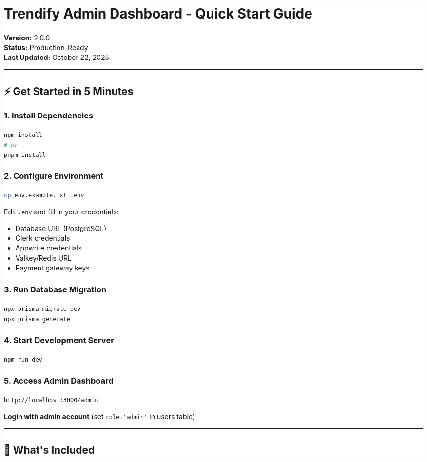 # Trendify Admin Dashboard - Quick Start Guide

**Version:** 2.0.0  
**Status:** Production-Ready  
**Last Updated:** October 22, 2025

---

## ⚡ Get Started in 5 Minutes

### 1. Install Dependencies
```bash
npm install
# or
pnpm install
```

### 2. Configure Environment
```bash
cp env.example.txt .env
```

Edit `.env` and fill in your credentials:
- Database URL (PostgreSQL)
- Clerk credentials
- Appwrite credentials
- Valkey/Redis URL
- Payment gateway keys

### 3. Run Database Migration
```bash
npx prisma migrate dev
npx prisma generate
```

### 4. Start Development Server
```bash
npm run dev
```

### 5. Access Admin Dashboard
```
http://localhost:3000/admin
```

**Login with admin account** (set `role='admin'` in users table)

---

## 🎯 What's Included
